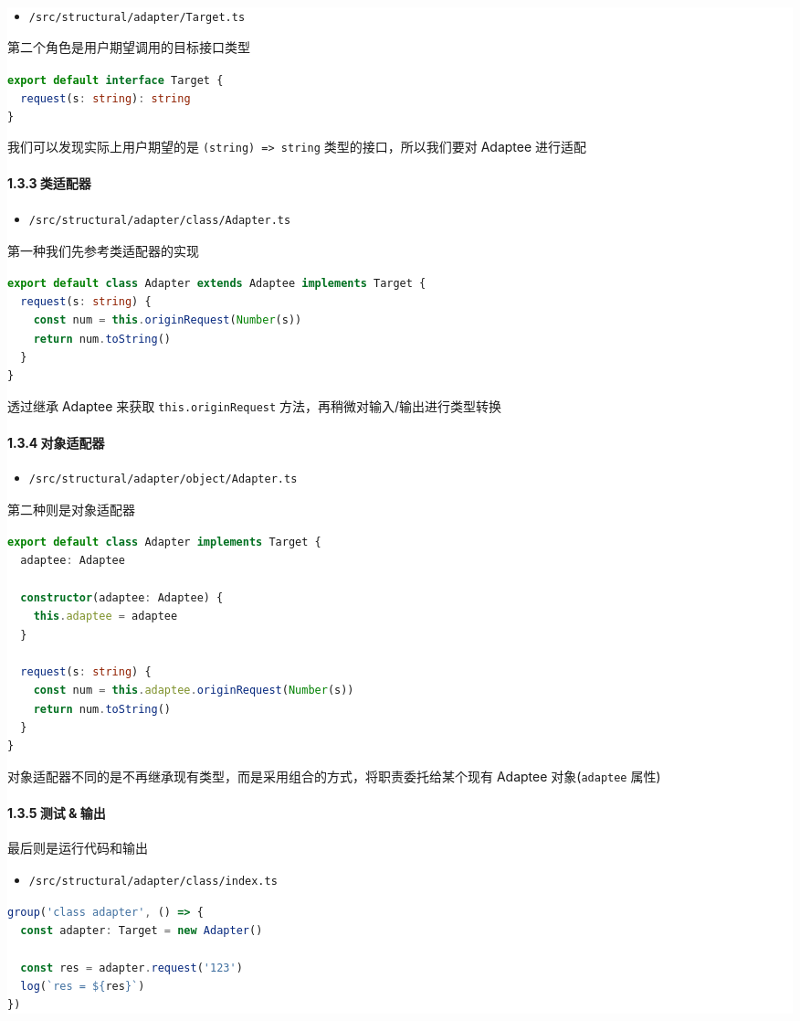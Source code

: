 - `/src/structural/adapter/Target.ts`

第二个角色是用户期望调用的目标接口类型

```ts
export default interface Target {
  request(s: string): string
}
```

我们可以发现实际上用户期望的是 `(string) => string` 类型的接口，所以我们要对 Adaptee 进行适配

#### 1.3.3 类适配器

- `/src/structural/adapter/class/Adapter.ts`

第一种我们先参考类适配器的实现

```ts
export default class Adapter extends Adaptee implements Target {
  request(s: string) {
    const num = this.originRequest(Number(s))
    return num.toString()
  }
}
```

透过继承 Adaptee 来获取 `this.originRequest` 方法，再稍微对输入/输出进行类型转换

#### 1.3.4 对象适配器

- `/src/structural/adapter/object/Adapter.ts`

第二种则是对象适配器

```ts
export default class Adapter implements Target {
  adaptee: Adaptee

  constructor(adaptee: Adaptee) {
    this.adaptee = adaptee
  }

  request(s: string) {
    const num = this.adaptee.originRequest(Number(s))
    return num.toString()
  }
}
```

对象适配器不同的是不再继承现有类型，而是采用组合的方式，将职责委托给某个现有 Adaptee 对象(`adaptee` 属性)

#### 1.3.5 测试 & 输出

最后则是运行代码和输出

- `/src/structural/adapter/class/index.ts`

```ts
group('class adapter', () => {
  const adapter: Target = new Adapter()

  const res = adapter.request('123')
  log(`res = ${res}`)
})
```
